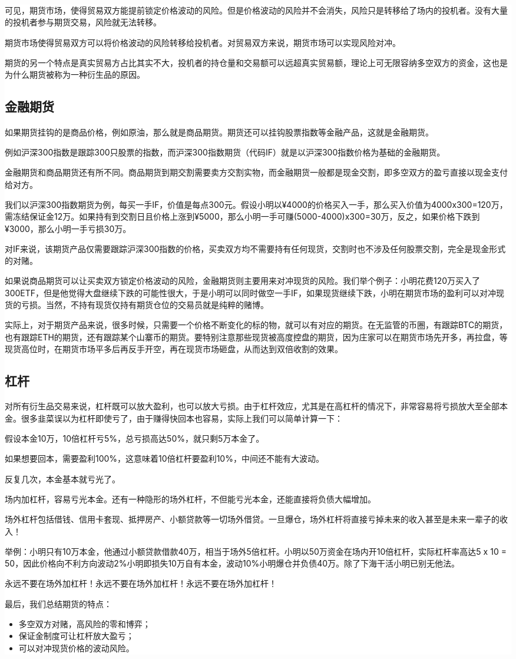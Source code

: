 可见，期货市场，使得贸易双方能提前锁定价格波动的风险。但是价格波动的风险并不会消失，风险只是转移给了场内的投机者。没有大量的投机者参与期货交易，风险就无法转移。

期货市场使得贸易双方可以将价格波动的风险转移给投机者。对贸易双方来说，期货市场可以实现风险对冲。

期货的另一个特点是真实贸易方占比其实不大，投机者的持仓量和交易额可以远超真实贸易额，理论上可无限容纳多空双方的资金，这也是为什么期货被称为一种衍生品的原因。

## 金融期货

如果期货挂钩的是商品价格，例如原油，那么就是商品期货。期货还可以挂钩股票指数等金融产品，这就是金融期货。

例如沪深300指数是跟踪300只股票的指数，而沪深300指数期货（代码IF）就是以沪深300指数价格为基础的金融期货。

金融期货和商品期货还有所不同。商品期货到期交割需要卖方交割实物，而金融期货一般都是现金交割，即多空双方的盈亏直接以现金支付给对方。

我们以沪深300指数期货为例，每买一手IF，价值是每点300元。假设小明以¥4000的价格买入一手，那么买入价值为4000x300=120万，需冻结保证金12万。如果持有到交割日且价格上涨到¥5000，那么小明一手可赚(5000-4000)x300=30万，反之，如果价格下跌到¥3000，那么小明一手亏损30万。

对IF来说，该期货产品仅需要跟踪沪深300指数的价格，买卖双方均不需要持有任何现货，交割时也不涉及任何股票交割，完全是现金形式的对赌。

如果说商品期货可以让买卖双方锁定价格波动的风险，金融期货则主要用来对冲现货的风险。我们举个例子：小明花费120万买入了300ETF，但是他觉得大盘继续下跌的可能性很大，于是小明可以同时做空一手IF，如果现货继续下跌，小明在期货市场的盈利可以对冲现货的亏损。当然，不持有现货仅持有期货仓位的交易员就是纯粹的赌博。

实际上，对于期货产品来说，很多时候，只需要一个价格不断变化的标的物，就可以有对应的期货。在无监管的币圈，有跟踪BTC的期货，也有跟踪ETH的期货，还有跟踪某个山寨币的期货。要特别注意那些现货被高度控盘的期货，因为庄家可以在期货市场先开多，再拉盘，等现货高位时，在期货市场平多后再反手开空，再在现货市场砸盘，从而达到双倍收割的效果。

## 杠杆

对所有衍生品交易来说，杠杆既可以放大盈利，也可以放大亏损。由于杠杆效应，尤其是在高杠杆的情况下，非常容易将亏损放大至全部本金。很多韭菜误以为杠杆即使亏了，由于赚得快回本也容易，实际上我们可以简单计算一下：

假设本金10万，10倍杠杆亏5%，总亏损高达50%，就只剩5万本金了。

如果想要回本，需要盈利100%，这意味着10倍杠杆要盈利10%，中间还不能有大波动。

反复几次，本金基本就亏光了。

场内加杠杆，容易亏光本金。还有一种隐形的场外杠杆，不但能亏光本金，还能直接将负债大幅增加。

场外杠杆包括借钱、信用卡套现、抵押房产、小额贷款等一切场外借贷。一旦爆仓，场外杠杆将直接亏掉未来的收入甚至是未来一辈子的收入！

举例：小明只有10万本金，他通过小额贷款借款40万，相当于场外5倍杠杆。小明以50万资金在场内开10倍杠杆，实际杠杆率高达5 x 10 = 50，因此价格向不利方向波动2%小明即损失10万自有本金，波动10%小明爆仓并负债40万。除了下海干活小明已别无他法。

永远不要在场外加杠杆！永远不要在场外加杠杆！永远不要在场外加杠杆！

最后，我们总结期货的特点：

- 多空双方对赌，高风险的零和博弈；
- 保证金制度可让杠杆放大盈亏；
- 可以对冲现货价格的波动风险。